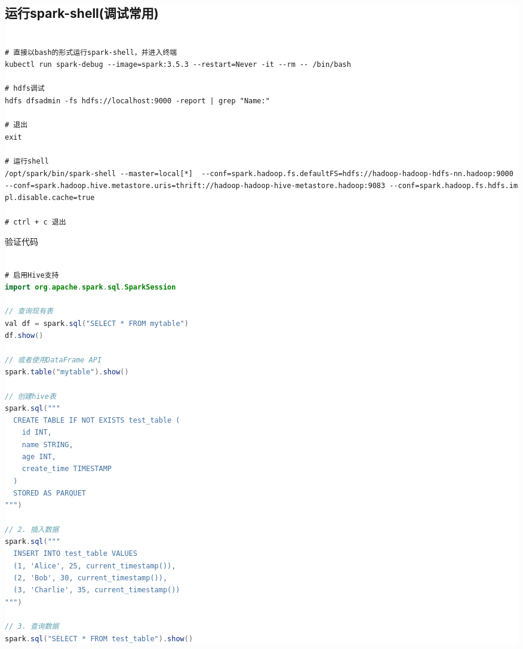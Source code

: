 ## 运行spark-shell(调试常用)

```shell

# 直接以bash的形式运行spark-shell，并进入终端
kubectl run spark-debug --image=spark:3.5.3 --restart=Never -it --rm -- /bin/bash

# hdfs调试
hdfs dfsadmin -fs hdfs://localhost:9000 -report | grep "Name:"

# 退出
exit

# 运行shell
/opt/spark/bin/spark-shell --master=local[*]  --conf=spark.hadoop.fs.defaultFS=hdfs://hadoop-hadoop-hdfs-nn.hadoop:9000  --conf=spark.hadoop.hive.metastore.uris=thrift://hadoop-hadoop-hive-metastore.hadoop:9083 --conf=spark.hadoop.fs.hdfs.impl.disable.cache=true

# ctrl + c 退出

```

验证代码

```java

# 启用Hive支持
import org.apache.spark.sql.SparkSession

// 查询现有表
val df = spark.sql("SELECT * FROM mytable")
df.show()

// 或者使用DataFrame API
spark.table("mytable").show()

// 创建hive表
spark.sql("""
  CREATE TABLE IF NOT EXISTS test_table (
    id INT,
    name STRING,
    age INT,
    create_time TIMESTAMP
  ) 
  STORED AS PARQUET
""")

// 2. 插入数据
spark.sql("""
  INSERT INTO test_table VALUES 
  (1, 'Alice', 25, current_timestamp()),
  (2, 'Bob', 30, current_timestamp()),
  (3, 'Charlie', 35, current_timestamp())
""")

// 3. 查询数据
spark.sql("SELECT * FROM test_table").show()

```
